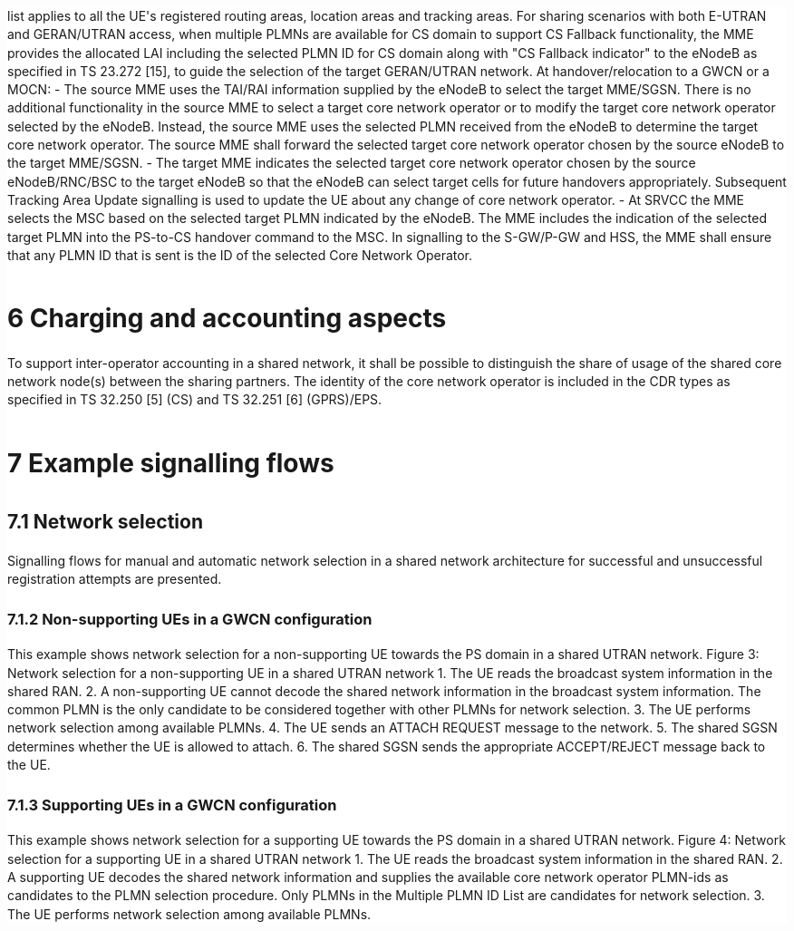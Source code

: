 list applies to all the UE\'s registered routing areas, location areas and
tracking areas.
For sharing scenarios with both E-UTRAN and GERAN/UTRAN access, when multiple
PLMNs are available for CS domain to support CS Fallback functionality, the
MME provides the allocated LAI including the selected PLMN ID for CS domain
along with \"CS Fallback indicator\" to the eNodeB as specified in TS 23.272
[15], to guide the selection of the target GERAN/UTRAN network.
At handover/relocation to a GWCN or a MOCN:
\- The source MME uses the TAI/RAI information supplied by the eNodeB to
select the target MME/SGSN. There is no additional functionality in the source
MME to select a target core network operator or to modify the target core
network operator selected by the eNodeB. Instead, the source MME uses the
selected PLMN received from the eNodeB to determine the target core network
operator. The source MME shall forward the selected target core network
operator chosen by the source eNodeB to the target MME/SGSN.
\- The target MME indicates the selected target core network operator chosen
by the source eNodeB/RNC/BSC to the target eNodeB so that the eNodeB can
select target cells for future handovers appropriately. Subsequent Tracking
Area Update signalling is used to update the UE about any change of core
network operator.
\- At SRVCC the MME selects the MSC based on the selected target PLMN
indicated by the eNodeB. The MME includes the indication of the selected
target PLMN into the PS-to-CS handover command to the MSC.
In signalling to the S-GW/P-GW and HSS, the MME shall ensure that any PLMN ID
that is sent is the ID of the selected Core Network Operator.
# 6 Charging and accounting aspects
To support inter-operator accounting in a shared network, it shall be possible
to distinguish the share of usage of the shared core network node(s) between
the sharing partners. The identity of the core network operator is included in
the CDR types as specified in TS 32.250 [5] (CS) and TS 32.251 [6] (GPRS)/EPS.
# 7 Example signalling flows
## 7.1 Network selection
Signalling flows for manual and automatic network selection in a shared
network architecture for successful and unsuccessful registration attempts are
presented.
### 7.1.2 Non-supporting UEs in a GWCN configuration
This example shows network selection for a non-supporting UE towards the PS
domain in a shared UTRAN network.
Figure 3: Network selection for a non-supporting UE in a shared UTRAN network
1\. The UE reads the broadcast system information in the shared RAN.
2\. A non-supporting UE cannot decode the shared network information in the
broadcast system information. The common PLMN is the only candidate to be
considered together with other PLMNs for network selection.
3\. The UE performs network selection among available PLMNs.
4\. The UE sends an ATTACH REQUEST message to the network.
5\. The shared SGSN determines whether the UE is allowed to attach.
6\. The shared SGSN sends the appropriate ACCEPT/REJECT message back to the
UE.
### 7.1.3 Supporting UEs in a GWCN configuration
This example shows network selection for a supporting UE towards the PS domain
in a shared UTRAN network.
Figure 4: Network selection for a supporting UE in a shared UTRAN network
1\. The UE reads the broadcast system information in the shared RAN.
2\. A supporting UE decodes the shared network information and supplies the
available core network operator PLMN-ids as candidates to the PLMN selection
procedure. Only PLMNs in the Multiple PLMN ID List are candidates for network
selection.
3\. The UE performs network selection among available PLMNs.